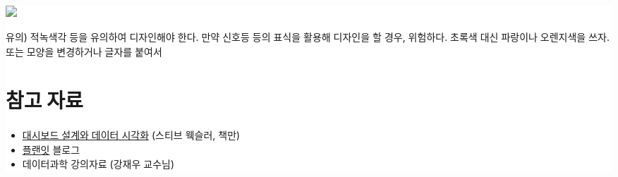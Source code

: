 ![](https://c2.staticflickr.com/4/3860/14682184682_d136fe129b_b.jpg)

유의) 적녹색각 등을 유의하여 디자인해야 한다. 만약 신호등 등의 표식을 활용해 디자인을 할 경우, 위험하다. 초록색 대신 파랑이나 오렌지색을 쓰자. 또는 모양을 변경하거나 글자를 붙여서 



# 참고 자료

- [대시보드 설계와 데이터 시각화](http://www.yes24.com/Product/goods/67452841) (스티브 웩슬러, 책만)
- [플랜잇](http://www.datavisualization.co.kr/knowledge-pb/) 블로그
- 데이터과학 강의자료 (강재우 교수님)